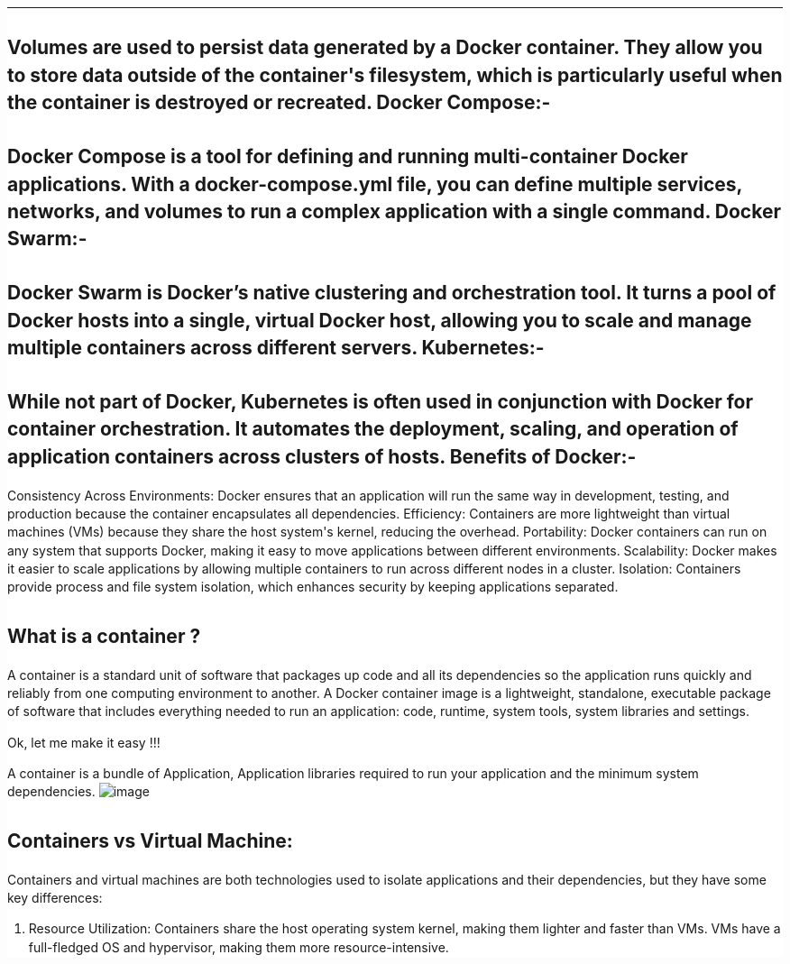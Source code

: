 ---------
Volumes are used to persist data generated by a Docker container. They allow you to store data outside of the container's filesystem,
which is particularly useful when the container is destroyed or recreated.
Docker Compose:-
-----------------
Docker Compose is a tool for defining and running multi-container Docker applications. With a docker-compose.yml file, you can define multiple services, networks, 
and volumes to run a complex application with a single command.
Docker Swarm:-
---------------
Docker Swarm is Docker’s native clustering and orchestration tool. It turns a pool of Docker hosts into a single, virtual Docker host, allowing you to scale and manage multiple containers across different servers.
Kubernetes:-
------------
While not part of Docker, Kubernetes is often used in conjunction with Docker for container orchestration. It automates the deployment, scaling, and operation of application containers across clusters of hosts.
Benefits of Docker:-
--------------------
Consistency Across Environments: Docker ensures that an application will run the same way in development, testing, and production because the container encapsulates all dependencies.
Efficiency: Containers are more lightweight than virtual machines (VMs) because they share the host system's kernel, reducing the overhead.
Portability: Docker containers can run on any system that supports Docker, making it easy to move applications between different environments.
Scalability: Docker makes it easier to scale applications by allowing multiple containers to run across different nodes in a cluster.
Isolation: Containers provide process and file system isolation, which enhances security by keeping applications separated.

What is a container ?
---------------------
A container is a standard unit of software that packages up code and all its dependencies so the application runs quickly and reliably from one computing environment to another. A Docker container image is a lightweight, standalone, executable package of software that includes everything needed to run an application: code, runtime, system tools, system libraries and settings.

Ok, let me make it easy !!!

A container is a bundle of Application, Application libraries required to run your application and the minimum system dependencies.
![image](https://github.com/user-attachments/assets/794b5264-9b01-4975-b7bc-9c6fca4db701)


Containers vs Virtual Machine:
------------------------------
Containers and virtual machines are both technologies used to isolate applications and their dependencies, but they have some key differences:

1. Resource Utilization: Containers share the host operating system kernel, making them lighter and faster than VMs. VMs have a full-fledged OS and hypervisor, making them more resource-intensive.
